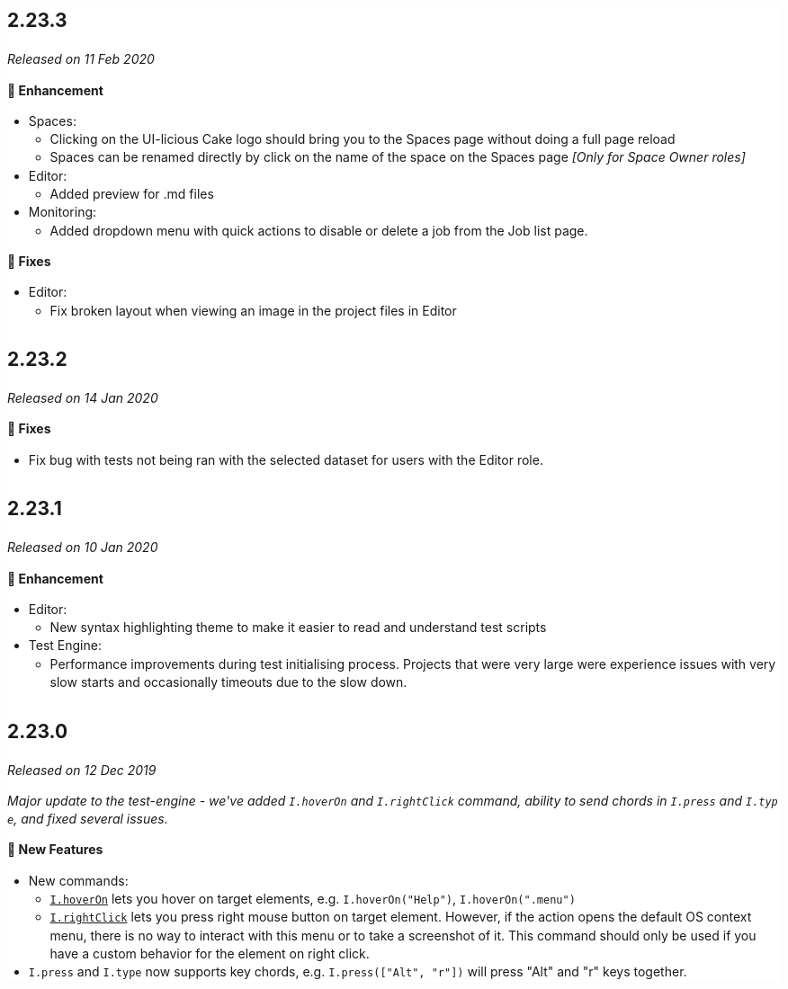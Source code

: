 ## 2.23.3
*Released on 11 Feb 2020*

**💪 Enhancement**
* Spaces:
    * Clicking on the UI-licious Cake logo should bring you to the Spaces page without doing a full page reload
    * Spaces can be renamed directly by click on the name of the space on the Spaces page *[Only for Space Owner roles]*
* Editor:
    * Added preview for .md files
* Monitoring:
    * Added dropdown menu with quick actions to disable or delete a job from the Job list page.

**🐞 Fixes**
* Editor:
    * Fix broken layout when viewing an image in the project files in Editor

## 2.23.2
*Released on 14 Jan 2020*

**🐞 Fixes**
 * Fix bug with tests not being ran with the selected dataset for users with the Editor role. 

## 2.23.1
*Released on 10 Jan 2020*

**💪 Enhancement**
* Editor:
    * New syntax highlighting theme to make it easier to read and understand test scripts
* Test Engine:
    * Performance improvements during test initialising process. Projects that were very large were experience issues with very slow starts and occasionally timeouts due to the slow down.

## 2.23.0
*Released on 12 Dec 2019*

_Major update to the test-engine - we've added `I.hoverOn` and `I.rightClick` command, ability to send chords in `I.press` and `I.type`, and fixed several issues._

**🚀 New Features**
* New commands:
  * [`I.hoverOn`](scripting/mouse.md#ihoveron) lets you hover on target elements, e.g. `I.hoverOn("Help")`, `I.hoverOn(".menu")`
  * [`I.rightClick`](scripting/mouse.md#irightclick) lets you press right mouse button on target element. However, if the action opens the default OS context menu, there is no way to interact with this menu or to take a screenshot of it. This command should only be used if you have a custom behavior for the element on right click. 
* `I.press` and `I.type` now supports key chords, e.g. `I.press(["Alt", "r"])` will press "Alt" and "r" keys together.
